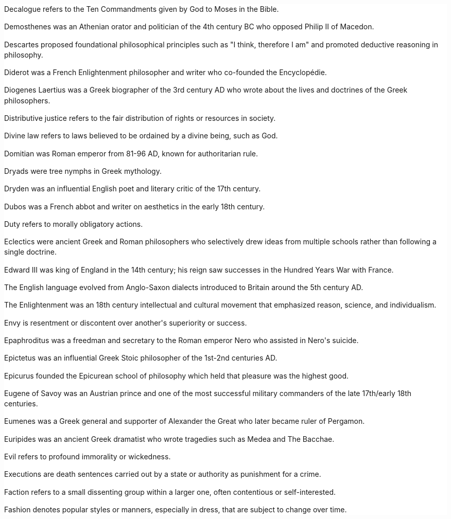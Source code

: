 Decalogue refers to the Ten Commandments given by God to Moses in the Bible.

Demosthenes was an Athenian orator and politician of the 4th century BC who opposed Philip II of Macedon.  

Descartes proposed foundational philosophical principles such as "I think, therefore I am" and promoted deductive reasoning in philosophy.

Diderot was a French Enlightenment philosopher and writer who co-founded the Encyclopédie.

Diogenes Laertius was a Greek biographer of the 3rd century AD who wrote about the lives and doctrines of the Greek philosophers.

Distributive justice refers to the fair distribution of rights or resources in society.

Divine law refers to laws believed to be ordained by a divine being, such as God.

Domitian was Roman emperor from 81-96 AD, known for authoritarian rule. 

Dryads were tree nymphs in Greek mythology.

Dryden was an influential English poet and literary critic of the 17th century.

Dubos was a French abbot and writer on aesthetics in the early 18th century.

Duty refers to morally obligatory actions.

Eclectics were ancient Greek and Roman philosophers who selectively drew ideas from multiple schools rather than following a single doctrine.

Edward III was king of England in the 14th century; his reign saw successes in the Hundred Years War with France.

The English language evolved from Anglo-Saxon dialects introduced to Britain around the 5th century AD.

The Enlightenment was an 18th century intellectual and cultural movement that emphasized reason, science, and individualism.

Envy is resentment or discontent over another's superiority or success.

Epaphroditus was a freedman and secretary to the Roman emperor Nero who assisted in Nero's suicide.

Epictetus was an influential Greek Stoic philosopher of the 1st-2nd centuries AD. 

Epicurus founded the Epicurean school of philosophy which held that pleasure was the highest good.

Eugene of Savoy was an Austrian prince and one of the most successful military commanders of the late 17th/early 18th centuries. 

Eumenes was a Greek general and supporter of Alexander the Great who later became ruler of Pergamon.

Euripides was an ancient Greek dramatist who wrote tragedies such as Medea and The Bacchae.

Evil refers to profound immorality or wickedness.

Executions are death sentences carried out by a state or authority as punishment for a crime.

Faction refers to a small dissenting group within a larger one, often contentious or self-interested.

Fashion denotes popular styles or manners, especially in dress, that are subject to change over time.
